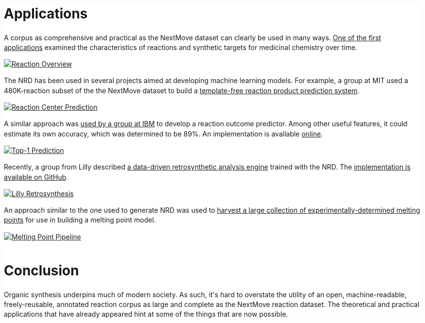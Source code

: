 <div class="videowrapper">
  <iframe src="https://www.youtube.com/embed/DOWvvrO63A4" allowfullscreen></iframe>
</div>

# Applications

A corpus as comprehensive and practical as the NextMove dataset can clearly be used in many ways. [One of the first applications](https://doi.org/10.1021/acs.jmedchem.6b00153) examined the characteristics of reactions and synthetic targets for medicinal chemistry over time.

[![Reaction Overview](/images/posts/20190128/reaction-overview.png "Reaction Overview")](https://doi.org/10.1021/acs.jmedchem.6b00153)

The NRD has been used in several projects aimed at developing machine learning models. For example, a group at MIT used a 480K-reaction subset of the the NextMove dataset to build a [template-free reaction product prediction system](https://arxiv.org/abs/1709.04555).

[![Reaction Center Prediction](/images/posts/20190128/reaction-center-prediction.png "Reaction Center Prediction")](https://arxiv.org/abs/1709.04555)

A similar approach was [used by a group at IBM](https://arxiv.org/abs/1811.02633) to develop a reaction outcome predictor. Among other useful features, it could estimate its own accuracy, which was determined to be 89%. An implementation is available [online](https://rxn.res.ibm.com).

[![Top-1 Prediction](/images/posts/20190128/top-1-prediction.png "Top-1 Prediction")](https://arxiv.org/abs/1811.02633)

Recently, a group from Lilly described [a data-driven retrosynthetic analysis engine](https://doi.org/10.1186/s13321-018-0323-6) trained with the NRD. The [implementation is available on GitHub](https://github.com/EliLillyCo/LillyMol).

[![Lilly Retrosynthesis](/images/posts/20190128/lilly-retrosynthesis.png "Lilly Retrosynthesis")](https://doi.org/10.1186/s13321-018-0323-6)

An approach similar to the one used to generate NRD was used to [harvest a large collection of experimentally-determined melting points](https://doi.org/10.1186/s13321-016-0113-y) for use in building a melting point model.

[![Melting Point Pipeline](/images/posts/20190128/melting-point-pipeline.png "Melting Point Pipeline")](https://doi.org.10.1186/s13321-016-0113-y)

# Conclusion

Organic synthesis underpins much of modern society. As such, it's hard to overstate the utility of an open, machine-readable, freely-reusable, annotated reaction corpus as large and complete as the NextMove reaction dataset. The theoretical and practical applications that have already appeared hint at some of the things that are now possible.


